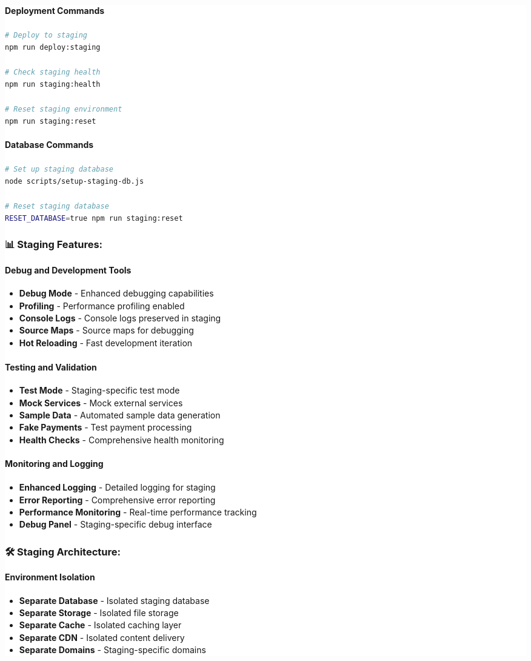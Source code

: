 #### **Deployment Commands**
```bash
# Deploy to staging
npm run deploy:staging

# Check staging health
npm run staging:health

# Reset staging environment
npm run staging:reset
```

#### **Database Commands**
```bash
# Set up staging database
node scripts/setup-staging-db.js

# Reset staging database
RESET_DATABASE=true npm run staging:reset
```

### **📊 Staging Features:**

#### **Debug and Development Tools**
- **Debug Mode** - Enhanced debugging capabilities
- **Profiling** - Performance profiling enabled
- **Console Logs** - Console logs preserved in staging
- **Source Maps** - Source maps for debugging
- **Hot Reloading** - Fast development iteration

#### **Testing and Validation**
- **Test Mode** - Staging-specific test mode
- **Mock Services** - Mock external services
- **Sample Data** - Automated sample data generation
- **Fake Payments** - Test payment processing
- **Health Checks** - Comprehensive health monitoring

#### **Monitoring and Logging**
- **Enhanced Logging** - Detailed logging for staging
- **Error Reporting** - Comprehensive error reporting
- **Performance Monitoring** - Real-time performance tracking
- **Debug Panel** - Staging-specific debug interface

### **🛠️ Staging Architecture:**

#### **Environment Isolation**
- **Separate Database** - Isolated staging database
- **Separate Storage** - Isolated file storage
- **Separate Cache** - Isolated caching layer
- **Separate CDN** - Isolated content delivery
- **Separate Domains** - Staging-specific domains
